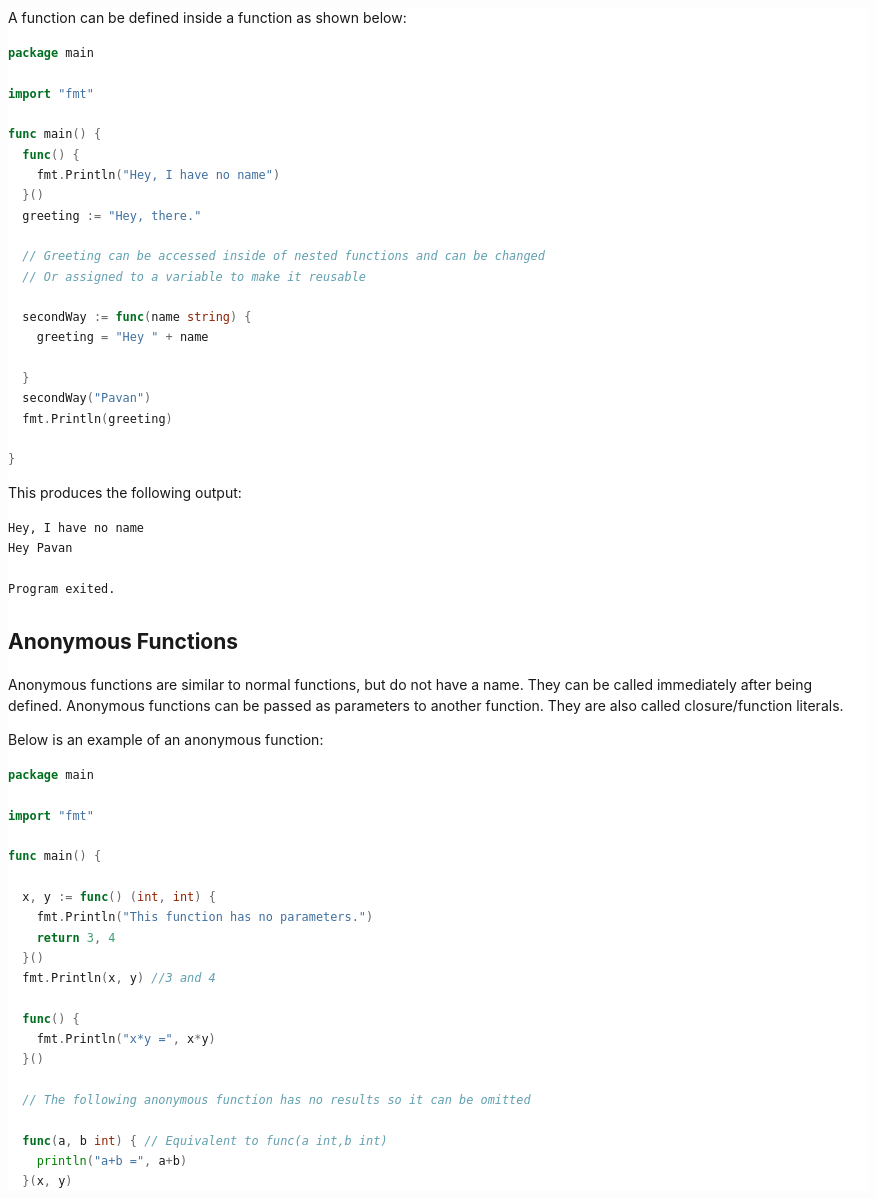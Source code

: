 A function can be defined inside a function as shown below:

```go
package main

import "fmt"

func main() {
  func() {
    fmt.Println("Hey, I have no name")
  }()
  greeting := "Hey, there."

  // Greeting can be accessed inside of nested functions and can be changed
  // Or assigned to a variable to make it reusable

  secondWay := func(name string) {
    greeting = "Hey " + name

  }
  secondWay("Pavan")
  fmt.Println(greeting)

}
```

This produces the following output:

```shell
Hey, I have no name
Hey Pavan

Program exited.
```

## Anonymous Functions

Anonymous functions are similar to normal functions, but do not have a name. They can be called immediately after being defined.
Anonymous functions can be passed as parameters to another function.
They are also called closure/function literals.

Below is an example of an anonymous function:

```go
package main

import "fmt"

func main() {

  x, y := func() (int, int) {
    fmt.Println("This function has no parameters.")
    return 3, 4
  }()
  fmt.Println(x, y) //3 and 4

  func() {
    fmt.Println("x*y =", x*y)
  }()

  // The following anonymous function has no results so it can be omitted

  func(a, b int) { // Equivalent to func(a int,b int)
    println("a+b =", a+b)
  }(x, y)

```